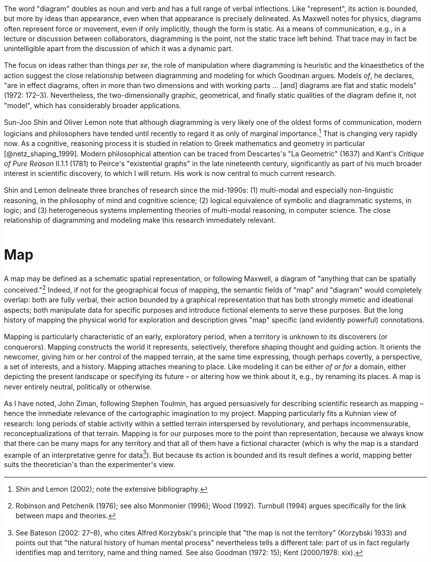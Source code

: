 The word "diagram" doubles as noun and verb and has a full range of verbal inflections. Like "represent", its action is bounded, but more by ideas than appearance, even when that appearance is precisely delineated. As Maxwell notes for physics, diagrams often represent force or movement, even if only implicitly, though the form is static. As a means of communication, e.g., in a lecture or discussion between collaborators, diagramming is the point, not the static trace left behind. That trace may in fact be unintelligible apart from the discussion of which it was a dynamic part.

The focus on ideas rather than things *per se*, the role of manipulation where diagramming is heuristic and the kinaesthetics of the action suggest the close relationship between diagramming and modeling for which Goodman argues. Models *of*, he declares, "are in effect diagrams, often in more than two dimensions and with working parts … [and] diagrams are flat and static models" (1972: 172–3). Nevertheless, the two-dimensionally graphic, geometrical, and finally static qualities of the diagram define it, not "model", which has considerably broader applications.

Sun-Joo Shin and Oliver Lemon note that although diagramming is very likely one of the oldest forms of communication, modern logicians and philosophers have tended until recently to regard it as only of marginal importance.[^13] That is changing very rapidly now. As a cognitive, reasoning process it is studied in relation to Greek mathematics and geometry in particular [@netz_shaping_1999]. Modern philosophical attention can be traced from Descartes's "La Geometric" (1637) and Kant's *Critique of Pure Reason* II.1.1 (1781) to Peirce's "existential graphs" in the late nineteenth century, significantly as part of his much broader interest in scientific discovery, to which I will return. His work is now central to much current research.

Shin and Lemon delineate three branches of research since the mid-1990s: (1) multi-modal and especially non-linguistic reasoning, in the philosophy of mind and cognitive science; (2) logical equivalence of symbolic and diagrammatic systems, in logic; and (3) heterogeneous systems implementing theories of multi-modal reasoning, in computer science. The close relationship of diagramming and modeling make this research immediately relevant.

# Map

A map may be defined as a schematic spatial representation, or following Maxwell, a diagram of "anything that can be spatially conceived."[^14] Indeed, if not for the geographical focus of mapping, the semantic fields of "map" and "diagram" would completely overlap: both are fully verbal, their action bounded by a graphical representation that has both strongly mimetic and ideational aspects; both manipulate data for specific purposes and introduce fictional elements to serve these purposes. But the long history of mapping the physical world for exploration and description gives "map" specific (and evidently powerful) connotations.

Mapping is particularly characteristic of an early, exploratory period, when a territory is unknown to its discoverers (or conquerors). Mapping constructs the world it represents, selectively, therefore shaping thought and guiding action. It orients the newcomer, giving him or her control of the mapped terrain, at the same time expressing, though perhaps covertly, a perspective, a set of interests, and a history. Mapping attaches meaning to place. Like modeling it can be either *of or for* a domain, either depicting the present landscape or specifying its future – or altering how we think about it, e.g., by renaming its places. A map is never entirely neutral, politically or otherwise.

As I have noted, John Ziman, following Stephen Toulmin, has argued persuasively for describing scientific research as mapping – hence the immediate relevance of the cartographic imagination to my project. Mapping particularly fits a Kuhnian view of research: long periods of stable activity within a settled terrain interspersed by revolutionary, and perhaps incommensurable, reconceptualizations of that terrain. Mapping is for our purposes more to the point than representation, because we always know that there can be many maps for any territory and that all of them have a fictional character (which is why the map is a standard example of an interpretative genre for data[^15]). But because its action is bounded and its result defines a world, mapping better suits the theoretician's than the experimenter's view.


[^1]: My definitions reflect the great majority of the literature explicitly on modeling in the history and philosophy of the natural sciences, especially of physics (Bailer-Jones 1999). The literature tends to be concerned with the role of modeling more in formal scientific theory than in experiment. The close relationship between modeling and experimenting means that the rise of a robust philosophy of experiment since the 1980s is directly relevant to our topic; see Hacking (1983); Gooding (2000). Quite helpful in rethinking the basic issues for the humanities are the writings from the disciplines other than physics, e.g., Clarke (1972) on archaeology; Wimsatt (1987) on biology; Del Re (2000) on chemistry; and on the social sciences, the essays by de Callatay, Mironesco, Burch, and Gardin in Franck (2002). For interdisciplinary studies see Shanin (1972) and Morrison and Morgan (1999), esp. "Models as Mediating Instruments" (pp. 10–37). For an overview see Lloyd (1998).
[^2]: Cf. Goodman's distinction between "denotative" and "exemplary" models, respectively (1976: 172–3); H. J. Groenewold's "more or less poor substitute" and "more or less exemplary ideal" (1960: 98). Similar distinctions are quite common in the literature.
[^3]: This is usually done in "the rhetoric of technohype … the idiom of grant proposals and of interviews in the Tuesday New York Science Times: The breakthrough is at hand; this time we've got it right; theory and practice will be forever altered; we have really made fantastic progress, and there is now general agreement on the basics; further funding is required" (Fodor 1995). More serious criticism is leveled by Terry Winograd (1991: 207–8); see below.
[^4]: I have in mind the present-participial imagination described by Greg Dening, with which we may "return to the past the past's own present, a present with all the possibilities still in it, with all the consequences of actions still unknown" (Dening 1998: 48; see also Dening 1996: 35–63).
[^5]: For the concept in imaginative language and thought see Gibbs (1994; reviewed by Turner 1995), Turner (1996); in computer science, Hoffman (1995) – whose summary of research is quite valuable; in cognitive science, including psychology, Mitchell (1993), Holyoak and Thagard (1997); in the philosophy of science, Achinstein (1968), Leatherdale (1974), Gentner (2002), Shelley (2002); in relation to modeling, Bailer-Jones (1999), Bailer-Jones and Bailer-Jones (2002). I do not deal here with metaphor in relation to modeling, for which see Black (1979), Johnson (2002).
[^6]: Goodman dismantles the copy-theory of representation, arguing that representation is not mimetic but symbolic: object X is always represented as Y, which means that Y is selective with respect to X and stands in symbolic relationship to it. See also Elgin (1998), Hopkins (2000).
[^7]: Possibly the best and least problematic view is afforded by Davis et al. (1993); see also Sowa (2000); Barr and Feigenbaum (1981). Lenat (1998) illustrates the problematic tendencies in this field; Winograd (1991) and Dreyfus (1985) provide the antidote.
[^8]: Frye (1991: 4), to which compare Winograd's analysis of the "almost childish leap of faith" made, e.g., by Marvin Minsky in his "Society of Mind" thesis that "the modes of explanation that work for the details of [the artificial micro-worlds thus represented] will be adequate for understanding conflict, consciousness, genius, and freedom of will" (Winograd 1991: 204–7) – as the ambitious claim; see also Winder (1996).
[^9]: Note the boast that "Cyc knows that trees are usually outdoors, that once people die they stop buying things, and that glasses of liquid should be carried rightside-up" (Cycorp Company Overview, at http://www.cyc.com/overview.html, accessed September 22, 2003.
[^10]: Winograd and Flores (1986: 97–100, 131–3, 174–7); Dreyfus (1985). See also Brooks (1991).
[^11]: See, however, the discussion in Netz (1999: 35–8).
[^12]: Goodman (1976: 170f), who distinguishes between analogue and digital diagrams. As Netz explains, the lettered diagram provides a good example of the latter (1999: 34f).
[^13]: Shin and Lemon (2002); note the extensive bibliography.
[^14]: Robinson and Petchenik (1976); see also Monmonier (1996); Wood (1992). Turnbull (1994) argues specifically for the link between maps and theories.
[^15]: See Bateson (2002: 27–8), who cites Alfred Korzybski's principle that "the map is not the territory" (Korzybski 1933) and points out that "the natural history of human mental process" nevertheless tells a different tale: part of us in fact regularly identifies map and territory, name and thing named. See also Goodman (1972: 15); Kent (2000/1978: xix).
[^16]: On the semantic overlap of "simulation" with "experiment" and "model", see Guala (2002), who also stresses the necessity of including the designer or initiator as part of the simulation.
[^17]: Hence, perhaps, the deception attributed to the word: "intent to deceive" in a "false assumption or display, a surface resemblance or imitation …" (OED 1 .a., 2) – an animated trompe l'oeil.
[^18]: Recent research in psychology and cognitive science, working with the representational model of mind, might be summarized by the proposition that reality as we know and participate in it is simulated. Thus mental simulation is used to explain aspects of cognition (see, e.g., Markman and Dietrich 2000; Davies and Stone 2000). Especially relevant here is the idea that perceptual simulations play a significant role in cognition, as when the replay of a kinaesthetic memory, awakened by some corresponding movement or gesture, lends meaning to a diagram or physical model. This is why animations can in principle be more effective than static diagrams: they are more knowledgeable (Craig et al. 2002)
[^19]: Rowe (1994), quoted by Burch (2002: 245); see also Winsberg (2001).
[^20]: This is true for scientific experiment much more often and more significantly than popular and earlier philosophical accounts would have us believe. Ian Hacking illustrates the point in an illuminating discussion of the famous Michelson-Morley experiment, "a good example of the Baconian exploration of nature" (1983: 254); see his discription (1983: 253–61), and esp. the book as a whole. See also Gooding (2000) and Morrison (1998) for an overview of experiment in current philosophy of science; the triplet of articles presented at a symposium on "The Philosophical Significance of Experimentation", Hacking (1988), Heelan (1988), and Galison (1988); and Franklin (2002) for physics in particular.
[^21]: See also Brown (2000), Gooding (1998) and note esp. the careful argument in Kuhn (1964) toward an understanding of how thought experiment can lead to new knowledge, not simply expose logical contradictions or confusions.
[^22]: I rely primarily on Galison (1987), Hacking (1983) and Nickels (2000).
[^23]: Reichenbach introduced the distinction to mark "the well-known difference" between "the form in which thinking processes are communicated to other persons [and] the form in which they are subjectively performed", i.e., justification and discovery, respectively (Reichenbach 1938, chapter 1); compare Feyerabend (1993: 147–58). This distinction involves a long-standing argument that goes back to the debate between William Whewell (first to use the term "philosophy of science") and John Stuart Mill; it was then taken up by Charles Sanders Peirce on the one hand and Karl Popper on the other. Popper, in Logik der Forschung (translated as The Logic of Scientific Discovery) characteristically ruled discovery out of court by identifying it as a matter for psychology, recalling Duhem's and Reichenbach's use of that term: "The question of how it happens that a new idea occurs to a man … may be of great interest to empirical psychology; but it is irrelevant to the logical analysis of scientific knowledge" (Popper 1959/1935: 7). See Nickels (2000).